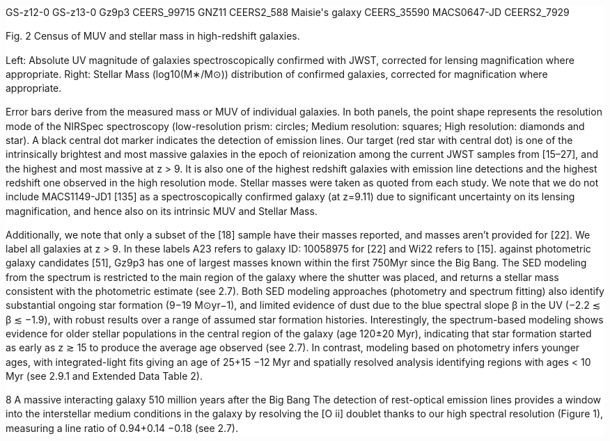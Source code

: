 GS-z12-0
GS-z13-0
Gz9p3
CEERS_99715
GNZ11
CEERS2_588
Maisie's galaxy
CEERS_35590 MACS0647-JD CEERS2_7929

Fig. 2 Census of MUV and stellar mass in high-redshift galaxies. 

Left: Absolute UV
magnitude of galaxies spectroscopically confirmed with JWST, corrected for lensing magnification where appropriate. Right: Stellar Mass (log10(M∗/M⊙)) distribution of confirmed
galaxies, corrected for magnification where appropriate. 

Error bars derive from the measured mass or MUV of individual galaxies. In both panels, the point shape represents the
resolution mode of the NIRSpec spectroscopy (low-resolution prism: circles; Medium resolution: squares; High resolution: diamonds and star). A black central dot marker indicates the
detection of emission lines. Our target (red star with central dot) is one of the intrinsically
brightest and most massive galaxies in the epoch of reionization among the current JWST
samples from [15–27], and the highest and most massive at z > 9. It is also one of the highest
redshift galaxies with emission line detections and the highest redshift one observed in the
high resolution mode. Stellar masses were taken as quoted from each study. We note that
we do not include MACS1149-JD1 [135] as a spectroscopically confirmed galaxy (at z=9.11)
due to significant uncertainty on its lensing magnification, and hence also on its intrinsic
MUV and Stellar Mass. 

Additionally, we note that only a subset of the [18] sample have
their masses reported, and masses aren’t provided for [22]. We label all galaxies at z > 9. In
these labels A23 refers to galaxy ID: 10058975 for [22] and Wi22 refers to [15].
against photometric galaxy candidates [51], Gz9p3 has one of largest masses
known within the first 750Myr since the Big Bang. The SED modeling from
the spectrum is restricted to the main region of the galaxy where the shutter was placed, and returns a stellar mass consistent with the photometric
estimate (see 2.7). Both SED modeling approaches (photometry and spectrum fitting) also identify substantial ongoing star formation (9−19 M⊙yr−1),
and limited evidence of dust due to the blue spectral slope β in the UV
(−2.2 ≲ β ≲ −1.9), with robust results over a range of assumed star formation histories. Interestingly, the spectrum-based modeling shows evidence for
older stellar populations in the central region of the galaxy (age 120±20 Myr),
indicating that star formation started as early as z ≳ 15 to produce the average age observed (see 2.7). In contrast, modeling based on photometry infers
younger ages, with integrated-light fits giving an age of 25+15
−12 Myr and spatially resolved analysis identifying regions with ages < 10 Myr (see 2.9.1 and
Extended Data Table 2).

8 A massive interacting galaxy 510 million years after the Big Bang
The detection of rest-optical emission lines provides a window into the
interstellar medium conditions in the galaxy by resolving the [O ii] doublet
thanks to our high spectral resolution (Figure 1), measuring a line ratio of
0.94+0.14
−0.18 (see 2.7).

